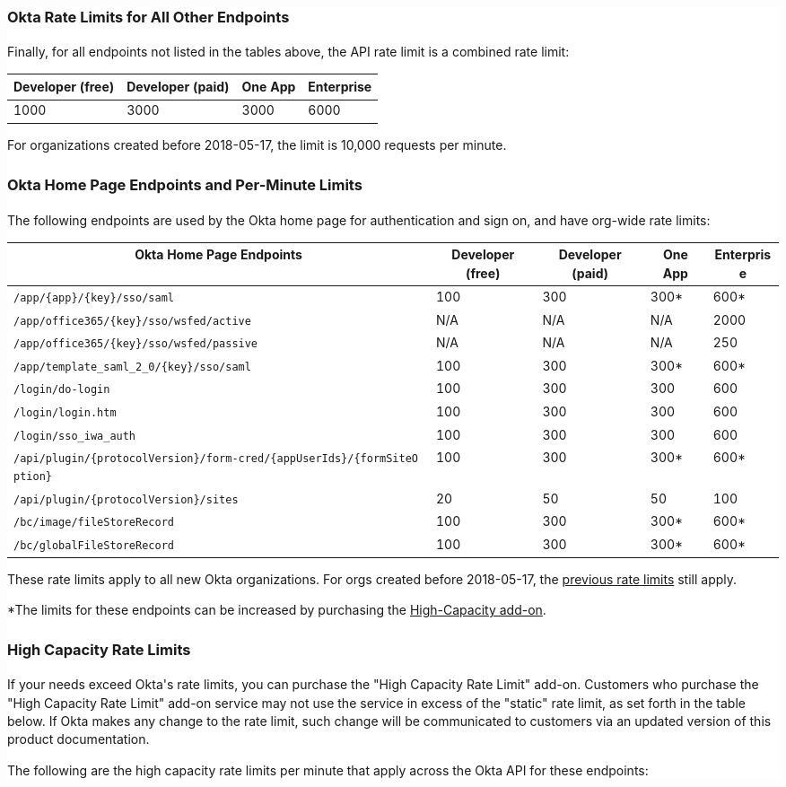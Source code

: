 ### Okta Rate Limits for All Other Endpoints

Finally, for all endpoints not listed in the tables above, the API rate limit is a combined rate limit:

| Developer (free) | Developer (paid) | One App    | Enterprise |
| ---------------- | ---------------- | ---------- | ---------- |
| 1000             | 3000             | 3000       | 6000       |

For organizations created before 2018-05-17, the limit is 10,000 requests per minute.

### Okta Home Page Endpoints and Per-Minute Limits

The following endpoints are used by the Okta home page for authentication and sign on, and have org-wide rate limits:

| Okta Home Page Endpoints                 | Developer (free) | Developer (paid) | One App | Enterprise    |
| ---------------------------------------- | ---------------- | ---------------- | ------- | ------------- |
| `/app/{app}/{key}/sso/saml`              | 100              | 300              | 300*     | 600*           |
| `/app/office365/{key}/sso/wsfed/active`  | N/A              | N/A              | N/A     | 2000          |
| `/app/office365/{key}/sso/wsfed/passive` | N/A              | N/A              | N/A     | 250           |
| `/app/template_saml_2_0/{key}/sso/saml`  | 100              | 300              | 300*     | 600*          |
| `/login/do-login`                        | 100              | 300              | 300     | 600           |
| `/login/login.htm`                       | 100              | 300              | 300     | 600           |
| `/login/sso_iwa_auth`                    | 100              | 300              | 300     | 600           |
| `/api/plugin/{protocolVersion}/form-cred/{appUserIds}/{formSiteOption}` | 100 | 300 | 300* | 600*          |
| `/api/plugin/{protocolVersion}/sites`    | 20               | 50               | 50      | 100           |
| `/bc/image/fileStoreRecord`              | 100              | 300              | 300*     | 600*           |
| `/bc/globalFileStoreRecord`              | 100              | 300              | 300*     | 600*           |

These rate limits apply to all new Okta organizations. For orgs created before 2018-05-17, the [previous rate limits](#previous-rate-limits) still apply.

*The limits for these endpoints can be increased by purchasing the [High-Capacity add-on](#high-capacity-rate-limits).

### High Capacity Rate Limits

If your needs exceed Okta's rate limits, you can purchase the "High Capacity Rate Limit" add-on. Customers who purchase the "High Capacity Rate Limit" add-on service may not use the service in excess of the "static" rate limit, as set forth in the table below.  If Okta makes any change to the rate limit, such change will be communicated to customers via an updated version of this product documentation.

The following are the high capacity rate limits per minute that apply across the Okta API for these endpoints:
